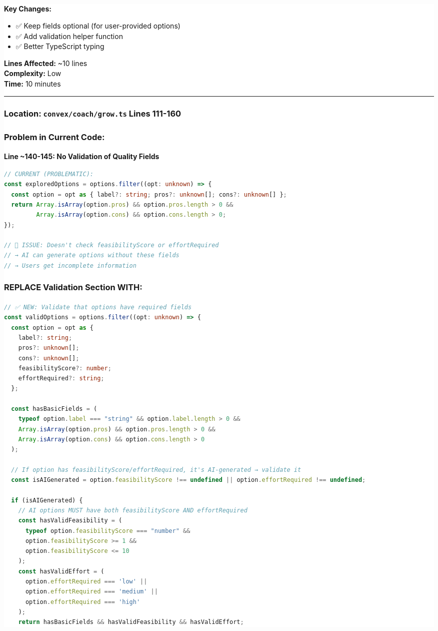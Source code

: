 **Key Changes:**
- ✅ Keep fields optional (for user-provided options)
- ✅ Add validation helper function
- ✅ Better TypeScript typing

**Lines Affected:** ~10 lines  
**Complexity:** Low  
**Time:** 10 minutes

---

### **Location:** `convex/coach/grow.ts` Lines 111-160

### **Problem in Current Code:**

**Line ~140-145: No Validation of Quality Fields**
```typescript
// CURRENT (PROBLEMATIC):
const exploredOptions = options.filter((opt: unknown) => {
  const option = opt as { label?: string; pros?: unknown[]; cons?: unknown[] };
  return Array.isArray(option.pros) && option.pros.length > 0 &&
         Array.isArray(option.cons) && option.cons.length > 0;
});

// 🚨 ISSUE: Doesn't check feasibilityScore or effortRequired
// → AI can generate options without these fields
// → Users get incomplete information
```

### **REPLACE Validation Section WITH:**

```typescript
// ✅ NEW: Validate that options have required fields
const validOptions = options.filter((opt: unknown) => {
  const option = opt as { 
    label?: string; 
    pros?: unknown[]; 
    cons?: unknown[];
    feasibilityScore?: number;
    effortRequired?: string;
  };
  
  const hasBasicFields = (
    typeof option.label === "string" && option.label.length > 0 &&
    Array.isArray(option.pros) && option.pros.length > 0 &&
    Array.isArray(option.cons) && option.cons.length > 0
  );
  
  // If option has feasibilityScore/effortRequired, it's AI-generated → validate it
  const isAIGenerated = option.feasibilityScore !== undefined || option.effortRequired !== undefined;
  
  if (isAIGenerated) {
    // AI options MUST have both feasibilityScore AND effortRequired
    const hasValidFeasibility = (
      typeof option.feasibilityScore === "number" &&
      option.feasibilityScore >= 1 &&
      option.feasibilityScore <= 10
    );
    const hasValidEffort = (
      option.effortRequired === 'low' ||
      option.effortRequired === 'medium' ||
      option.effortRequired === 'high'
    );
    return hasBasicFields && hasValidFeasibility && hasValidEffort;
```